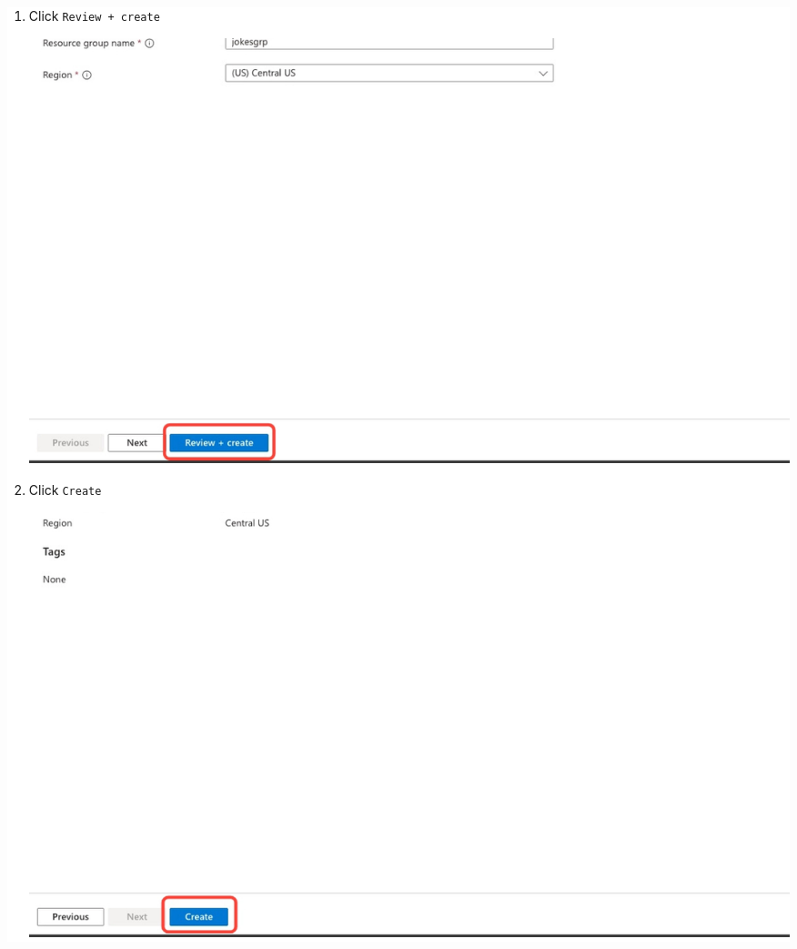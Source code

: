 1. Click `Review + create`

    ![Review and create](/assets/resourcegrpreview.png)

1. Click `Create`

    ![Create](/assets/resourcegrpcreate.png)
